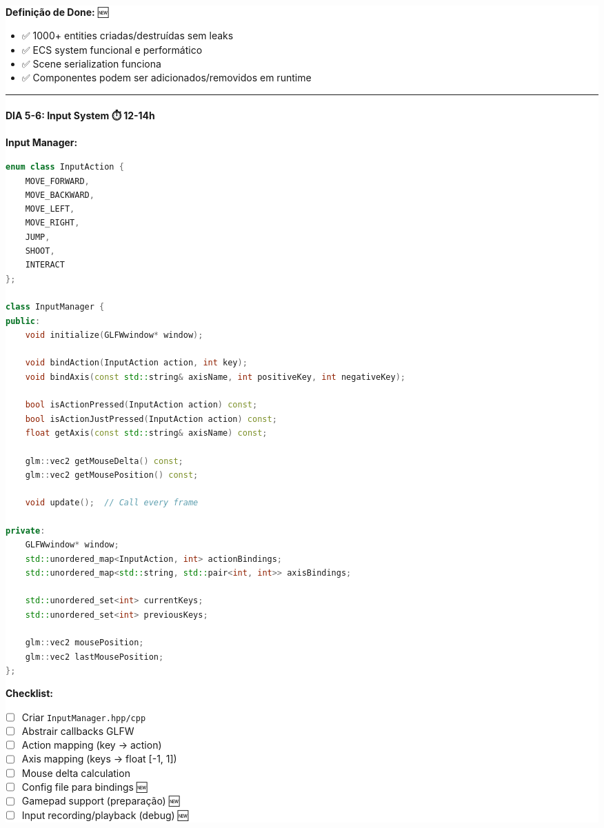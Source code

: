 **Definição de Done:** 🆕
- ✅ 1000+ entities criadas/destruídas sem leaks
- ✅ ECS system funcional e performático
- ✅ Scene serialization funciona
- ✅ Componentes podem ser adicionados/removidos em runtime

---

#### **DIA 5-6: Input System** ⏱️ 12-14h

**Input Manager:**
```cpp
enum class InputAction {
    MOVE_FORWARD,
    MOVE_BACKWARD,
    MOVE_LEFT,
    MOVE_RIGHT,
    JUMP,
    SHOOT,
    INTERACT
};

class InputManager {
public:
    void initialize(GLFWwindow* window);
    
    void bindAction(InputAction action, int key);
    void bindAxis(const std::string& axisName, int positiveKey, int negativeKey);
    
    bool isActionPressed(InputAction action) const;
    bool isActionJustPressed(InputAction action) const;
    float getAxis(const std::string& axisName) const;
    
    glm::vec2 getMouseDelta() const;
    glm::vec2 getMousePosition() const;
    
    void update();  // Call every frame
    
private:
    GLFWwindow* window;
    std::unordered_map<InputAction, int> actionBindings;
    std::unordered_map<std::string, std::pair<int, int>> axisBindings;
    
    std::unordered_set<int> currentKeys;
    std::unordered_set<int> previousKeys;
    
    glm::vec2 mousePosition;
    glm::vec2 lastMousePosition;
};
```

**Checklist:**
- [ ] Criar `InputManager.hpp/cpp`
- [ ] Abstrair callbacks GLFW
- [ ] Action mapping (key → action)
- [ ] Axis mapping (keys → float [-1, 1])
- [ ] Mouse delta calculation
- [ ] Config file para bindings 🆕
- [ ] Gamepad support (preparação) 🆕
- [ ] Input recording/playback (debug) 🆕
